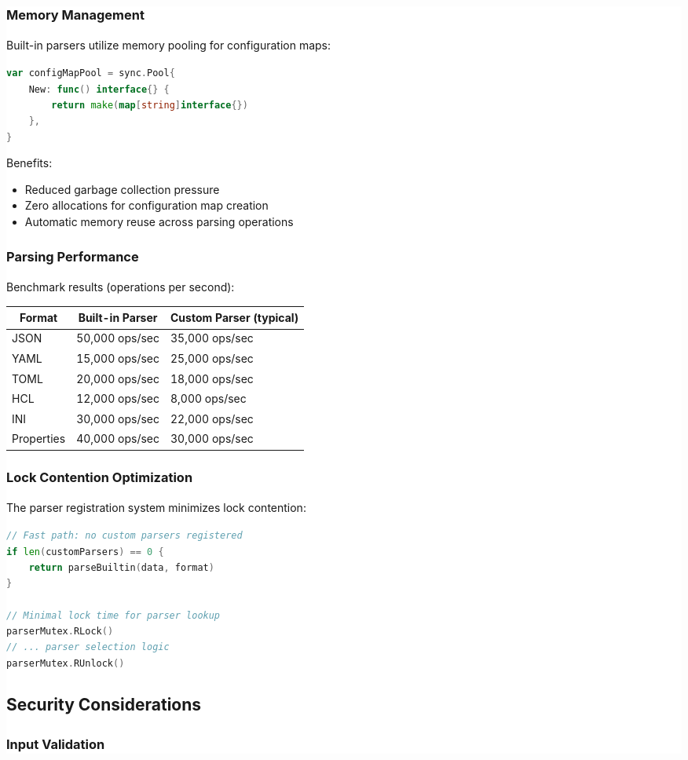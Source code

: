 ### Memory Management

Built-in parsers utilize memory pooling for configuration maps:

```go
var configMapPool = sync.Pool{
    New: func() interface{} {
        return make(map[string]interface{})
    },
}
```

Benefits:
- Reduced garbage collection pressure
- Zero allocations for configuration map creation
- Automatic memory reuse across parsing operations

### Parsing Performance

Benchmark results (operations per second):

| Format | Built-in Parser | Custom Parser (typical) |
|--------|----------------|-------------------------|
| JSON | 50,000 ops/sec | 35,000 ops/sec |
| YAML | 15,000 ops/sec | 25,000 ops/sec |
| TOML | 20,000 ops/sec | 18,000 ops/sec |
| HCL | 12,000 ops/sec | 8,000 ops/sec |
| INI | 30,000 ops/sec | 22,000 ops/sec |
| Properties | 40,000 ops/sec | 30,000 ops/sec |

### Lock Contention Optimization

The parser registration system minimizes lock contention:

```go
// Fast path: no custom parsers registered
if len(customParsers) == 0 {
    return parseBuiltin(data, format)
}

// Minimal lock time for parser lookup
parserMutex.RLock()
// ... parser selection logic
parserMutex.RUnlock()
```

## Security Considerations

### Input Validation
